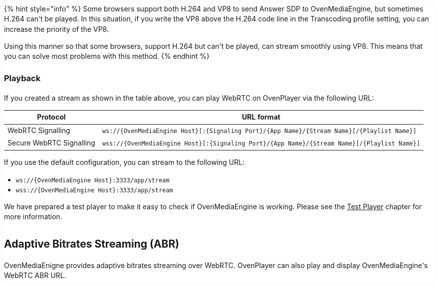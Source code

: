 {% hint style="info" %}
Some browsers support both H.264 and VP8 to send Answer SDP to OvenMediaEngine, but sometimes H.264 can't be played. In this situation, if you write the VP8 above the H.264 code line in the Transcoding profile setting, you can increase the priority of the VP8.

Using this manner so that some browsers, support H.264 but can't be played, can stream smoothly using VP8. This means that you can solve most problems with this method.
{% endhint %}

### Playback

If you created a stream as shown in the table above, you can play WebRTC on OvenPlayer via the following URL:

| Protocol                 | URL format                                                                                  |
| ------------------------ | ------------------------------------------------------------------------------------------- |
| WebRTC Signalling        | `ws://{OvenMediaEngine Host}[:{Signaling Port}/{App Name}/{Stream Name}[/{Playlist Name}]`  |
| Secure WebRTC Signalling | `wss://{OvenMediaEngine Host}[:{Signaling Port}/{App Name}/{Stream Name}[/{Playlist Name}]` |

If you use the default configuration, you can stream to the following URL:

* `ws://{OvenMediaEngine Host}:3333/app/stream`
* `wss://{OvenMediaEngine Host}:3333/app/stream`

We have prepared a test player to make it easy to check if OvenMediaEngine is working. Please see the [Test Player](../quick-start/test-player.md) chapter for more information.

## Adaptive Bitrates Streaming (ABR)

OvenMediaEnigne provides adaptive bitrates streaming over WebRTC. OvenPlayer can also play and display OvenMediaEngine's WebRTC ABR URL.

